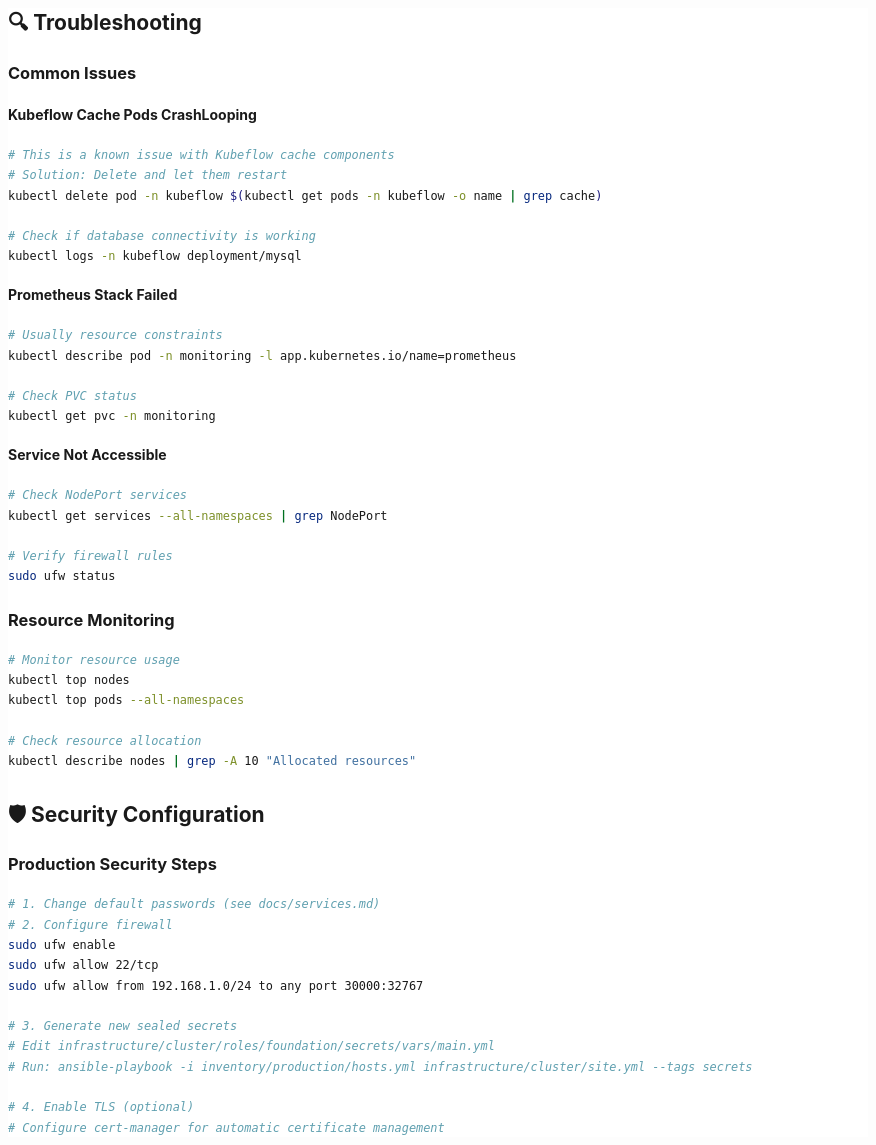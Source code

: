 ## 🔍 **Troubleshooting**

### **Common Issues**

#### **Kubeflow Cache Pods CrashLooping**
```bash
# This is a known issue with Kubeflow cache components
# Solution: Delete and let them restart
kubectl delete pod -n kubeflow $(kubectl get pods -n kubeflow -o name | grep cache)

# Check if database connectivity is working
kubectl logs -n kubeflow deployment/mysql
```

#### **Prometheus Stack Failed**
```bash
# Usually resource constraints
kubectl describe pod -n monitoring -l app.kubernetes.io/name=prometheus

# Check PVC status
kubectl get pvc -n monitoring
```

#### **Service Not Accessible**
```bash
# Check NodePort services
kubectl get services --all-namespaces | grep NodePort

# Verify firewall rules
sudo ufw status
```

### **Resource Monitoring**
```bash
# Monitor resource usage
kubectl top nodes
kubectl top pods --all-namespaces

# Check resource allocation
kubectl describe nodes | grep -A 10 "Allocated resources"
```

## 🛡️ **Security Configuration**

### **Production Security Steps**
```bash
# 1. Change default passwords (see docs/services.md)
# 2. Configure firewall
sudo ufw enable
sudo ufw allow 22/tcp
sudo ufw allow from 192.168.1.0/24 to any port 30000:32767

# 3. Generate new sealed secrets
# Edit infrastructure/cluster/roles/foundation/secrets/vars/main.yml
# Run: ansible-playbook -i inventory/production/hosts.yml infrastructure/cluster/site.yml --tags secrets

# 4. Enable TLS (optional)
# Configure cert-manager for automatic certificate management
```
